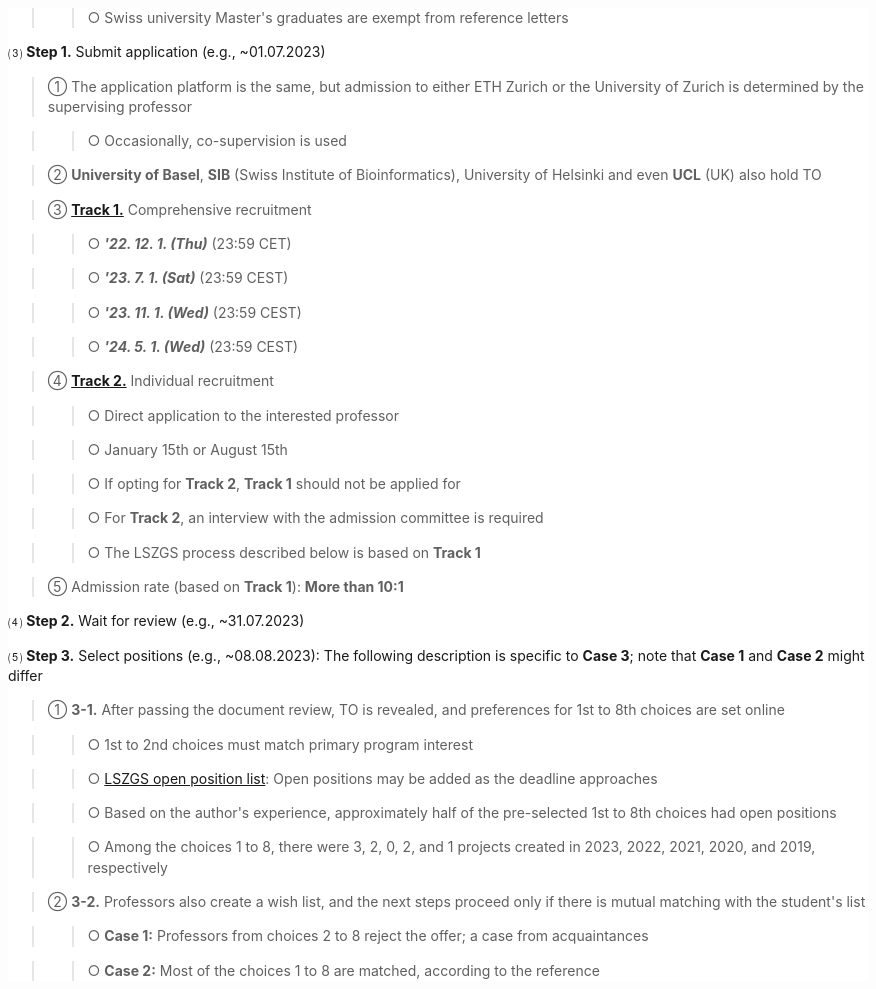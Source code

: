 >> ○ Swiss university Master's graduates are exempt from reference letters

⑶ **Step 1.** Submit application (e.g., ~01.07.2023)

> ① The application platform is the same, but admission to either ETH Zurich or the University of Zurich is determined by the supervising professor

>> ○ Occasionally, co-supervision is used

> ② **University of Basel**, **SIB** (Swiss Institute of Bioinformatics), University of Helsinki and even **UCL** (UK) also hold TO

> ③ [**Track 1.**](https://systemsbiology-phd.ethz.ch/application/track1.html) Comprehensive recruitment

>> ○ **_'22. 12. 1. (Thu)_** (23:59 CET)

>> ○ _**'23. 7. 1. (Sat)**_ (23:59 CEST)

>> ○ _**'23. 11. 1. (Wed)**_ (23:59 CEST)

>> ○ _**'24. 5. 1. (Wed)**_ (23:59 CEST)

> ④ [**Track 2.**](https://systemsbiology-phd.ethz.ch/application/track2.html) Individual recruitment

>> ○ Direct application to the interested professor

>> ○ January 15th or August 15th

>> ○ If opting for **Track 2**, **Track 1** should not be applied for

>> ○ For **Track 2**, an interview with the admission committee is required

>> ○ The LSZGS process described below is based on **Track 1**

> ⑤ Admission rate (based on **Track 1**): **More than 10:1**

⑷ **Step 2.** Wait for review (e.g., ~31.07.2023)

⑸ **Step 3.** Select positions (e.g., ~08.08.2023): The following description is specific to **Case 3**; note that **Case 1** and **Case 2** might differ

> ① **3-1.** After passing the document review, TO is revealed, and preferences for 1st to 8th choices are set online

>> ○ 1st to 2nd choices must match primary program interest

>> ○ [LSZGS open position list](https://join.lszgs.uzh.ch//open-positions): Open positions may be added as the deadline approaches

>> ○ Based on the author's experience, approximately half of the pre-selected 1st to 8th choices had open positions

>> ○ Among the choices 1 to 8, there were 3, 2, 0, 2, and 1 projects created in 2023, 2022, 2021, 2020, and 2019, respectively

> ② **3-2.** Professors also create a wish list, and the next steps proceed only if there is mutual matching with the student's list

>> ○ **Case 1:** Professors from choices 2 to 8 reject the offer; a case from acquaintances

>> ○ **Case 2:** Most of the choices 1 to 8 are matched, according to the reference

